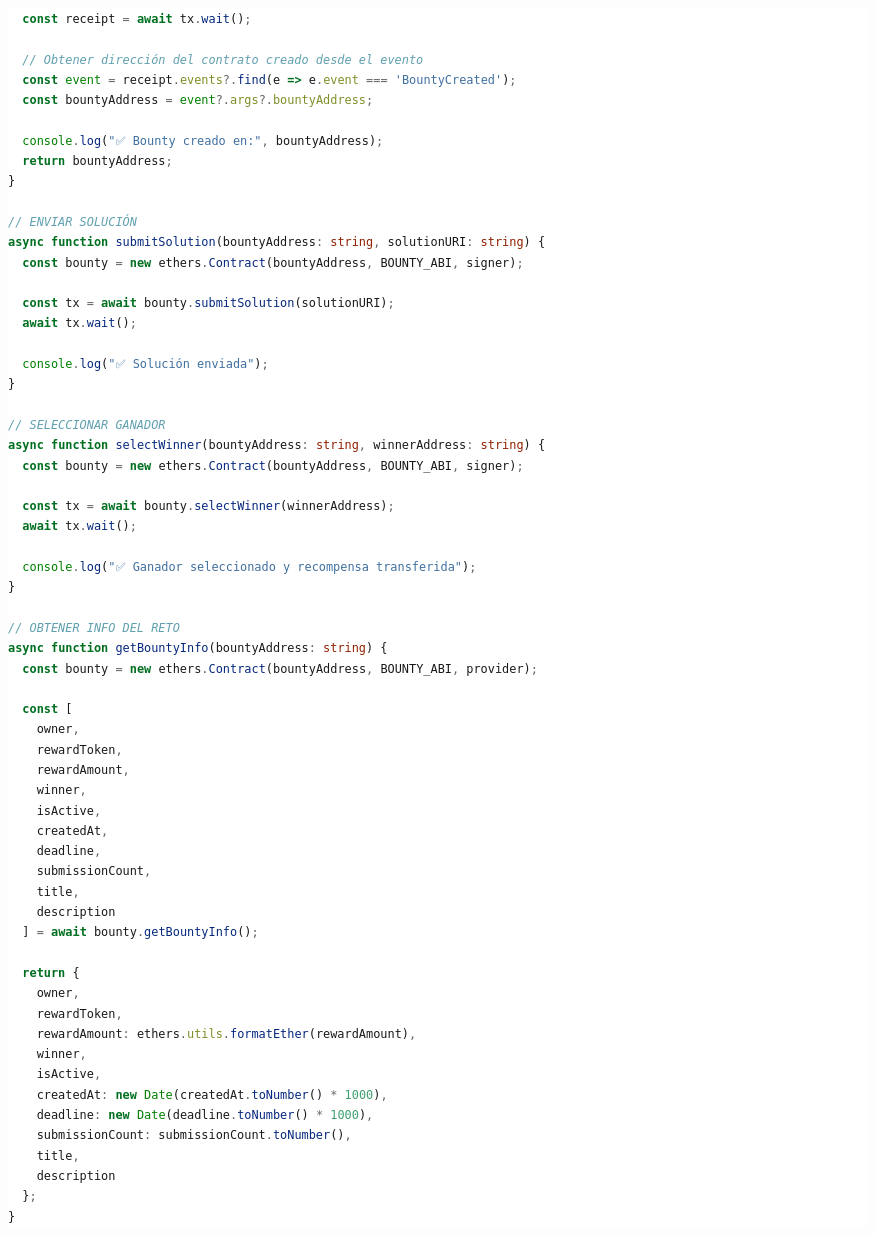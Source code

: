 ```typescript
  const receipt = await tx.wait();

  // Obtener dirección del contrato creado desde el evento
  const event = receipt.events?.find(e => e.event === 'BountyCreated');
  const bountyAddress = event?.args?.bountyAddress;

  console.log("✅ Bounty creado en:", bountyAddress);
  return bountyAddress;
}

// ENVIAR SOLUCIÓN
async function submitSolution(bountyAddress: string, solutionURI: string) {
  const bounty = new ethers.Contract(bountyAddress, BOUNTY_ABI, signer);

  const tx = await bounty.submitSolution(solutionURI);
  await tx.wait();

  console.log("✅ Solución enviada");
}

// SELECCIONAR GANADOR
async function selectWinner(bountyAddress: string, winnerAddress: string) {
  const bounty = new ethers.Contract(bountyAddress, BOUNTY_ABI, signer);

  const tx = await bounty.selectWinner(winnerAddress);
  await tx.wait();

  console.log("✅ Ganador seleccionado y recompensa transferida");
}

// OBTENER INFO DEL RETO
async function getBountyInfo(bountyAddress: string) {
  const bounty = new ethers.Contract(bountyAddress, BOUNTY_ABI, provider);

  const [
    owner,
    rewardToken,
    rewardAmount,
    winner,
    isActive,
    createdAt,
    deadline,
    submissionCount,
    title,
    description
  ] = await bounty.getBountyInfo();

  return {
    owner,
    rewardToken,
    rewardAmount: ethers.utils.formatEther(rewardAmount),
    winner,
    isActive,
    createdAt: new Date(createdAt.toNumber() * 1000),
    deadline: new Date(deadline.toNumber() * 1000),
    submissionCount: submissionCount.toNumber(),
    title,
    description
  };
}
```
